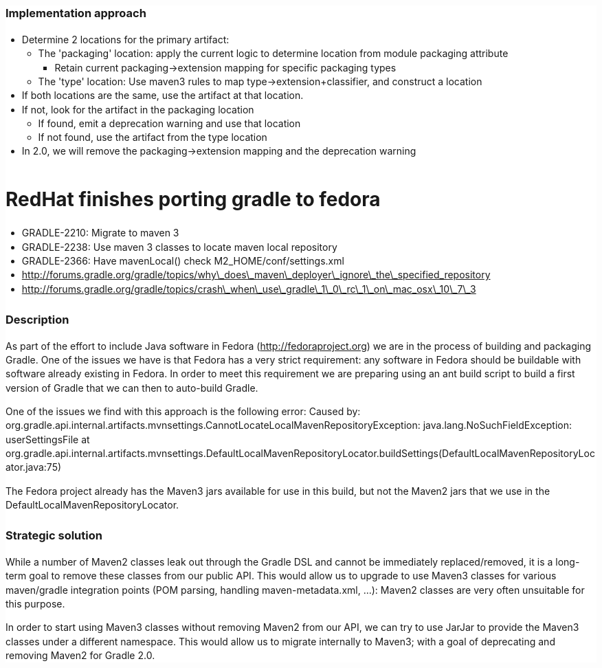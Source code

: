 ### Implementation approach

* Determine 2 locations for the primary artifact:
    * The 'packaging' location: apply the current logic to determine location from module packaging attribute
        * Retain current packaging->extension mapping for specific packaging types
    * The 'type' location: Use maven3 rules to map type->extension+classifier, and construct a location
* If both locations are the same, use the artifact at that location.
* If not, look for the artifact in the packaging location
    * If found, emit a deprecation warning and use that location
    * If not found, use the artifact from the type location
* In 2.0, we will remove the packaging->extension mapping and the deprecation warning

# RedHat finishes porting gradle to fedora

* GRADLE-2210: Migrate to maven 3
* GRADLE-2238: Use maven 3 classes to locate maven local repository
* GRADLE-2366: Have mavenLocal() check M2_HOME/conf/settings.xml
* http://forums.gradle.org/gradle/topics/why\_does\_maven\_deployer\_ignore\_the\_specified_repository
* http://forums.gradle.org/gradle/topics/crash\_when\_use\_gradle\_1\_0\_rc\_1\_on\_mac_osx\_10\_7\_3

### Description

As part of the effort to include Java software in Fedora (http://fedoraproject.org) we are in the process of building and packaging Gradle.
One of the issues we have is that Fedora has a very strict requirement: any software in Fedora should be buildable with software already existing in Fedora.
In order to meet this requirement we are preparing using an ant build script to build a first version of Gradle that we can then to auto-build Gradle.

One of the issues we find with this approach is the following error:
Caused by: org.gradle.api.internal.artifacts.mvnsettings.CannotLocateLocalMavenRepositoryException: java.lang.NoSuchFieldException: userSettingsFile
at org.gradle.api.internal.artifacts.mvnsettings.DefaultLocalMavenRepositoryLocator.buildSettings(DefaultLocalMavenRepositoryLocator.java:75)

The Fedora project already has the Maven3 jars available for use in this build, but not the Maven2 jars that we use in the DefaultLocalMavenRepositoryLocator.

### Strategic solution

While a number of Maven2 classes leak out through the Gradle DSL and cannot be immediately replaced/removed, it is a long-term goal to remove these classes from our public
API. This would allow us to upgrade to use Maven3 classes for various maven/gradle integration points (POM parsing, handling maven-metadata.xml, ...): Maven2 classes are
very often unsuitable for this purpose.

In order to start using Maven3 classes without removing Maven2 from our API, we can try to use JarJar to provide the Maven3 classes under a different namespace. This
would allow us to migrate internally to Maven3; with a goal of deprecating and removing Maven2 for Gradle 2.0.
